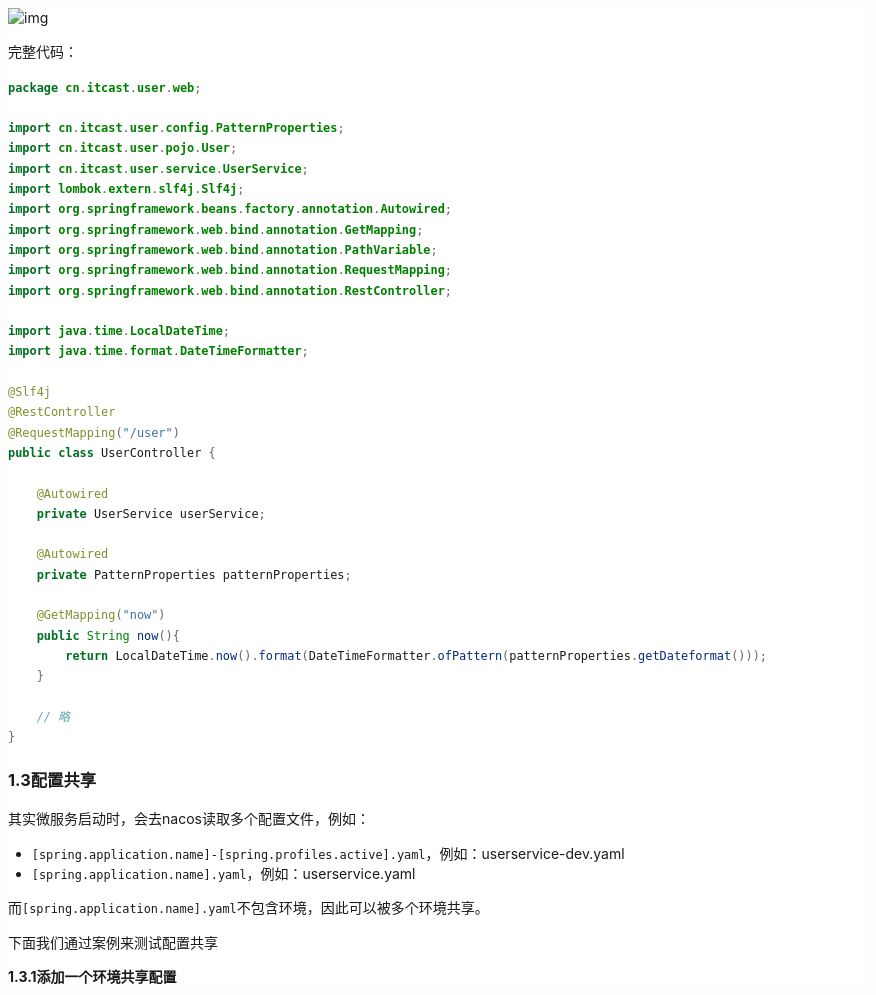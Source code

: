 ![img](https://img-blog.csdnimg.cn/a4ca0ec976db44709d8681d0187be7ab.png?x-oss-process=image/watermark,type_d3F5LXplbmhlaQ,shadow_50,text_Q1NETiBA6Zm254S25ZCM5a2m44CC,size_20,color_FFFFFF,t_70,g_se,x_16)

完整代码：

```java
package cn.itcast.user.web;
 
import cn.itcast.user.config.PatternProperties;
import cn.itcast.user.pojo.User;
import cn.itcast.user.service.UserService;
import lombok.extern.slf4j.Slf4j;
import org.springframework.beans.factory.annotation.Autowired;
import org.springframework.web.bind.annotation.GetMapping;
import org.springframework.web.bind.annotation.PathVariable;
import org.springframework.web.bind.annotation.RequestMapping;
import org.springframework.web.bind.annotation.RestController;
 
import java.time.LocalDateTime;
import java.time.format.DateTimeFormatter;
 
@Slf4j
@RestController
@RequestMapping("/user")
public class UserController {
 
    @Autowired
    private UserService userService;
 
    @Autowired
    private PatternProperties patternProperties;
 
    @GetMapping("now")
    public String now(){
        return LocalDateTime.now().format(DateTimeFormatter.ofPattern(patternProperties.getDateformat()));
    }
 
    // 略
}
```

### 1.3配置共享

其实微服务启动时，会去nacos读取多个配置文件，例如：

- `[spring.application.name]-[spring.profiles.active].yaml`，例如：userservice-dev.yaml
- `[spring.application.name].yaml`，例如：userservice.yaml

而`[spring.application.name].yaml`不包含环境，因此可以被多个环境共享。



下面我们通过案例来测试配置共享

**1.3.1添加一个环境共享配置**
